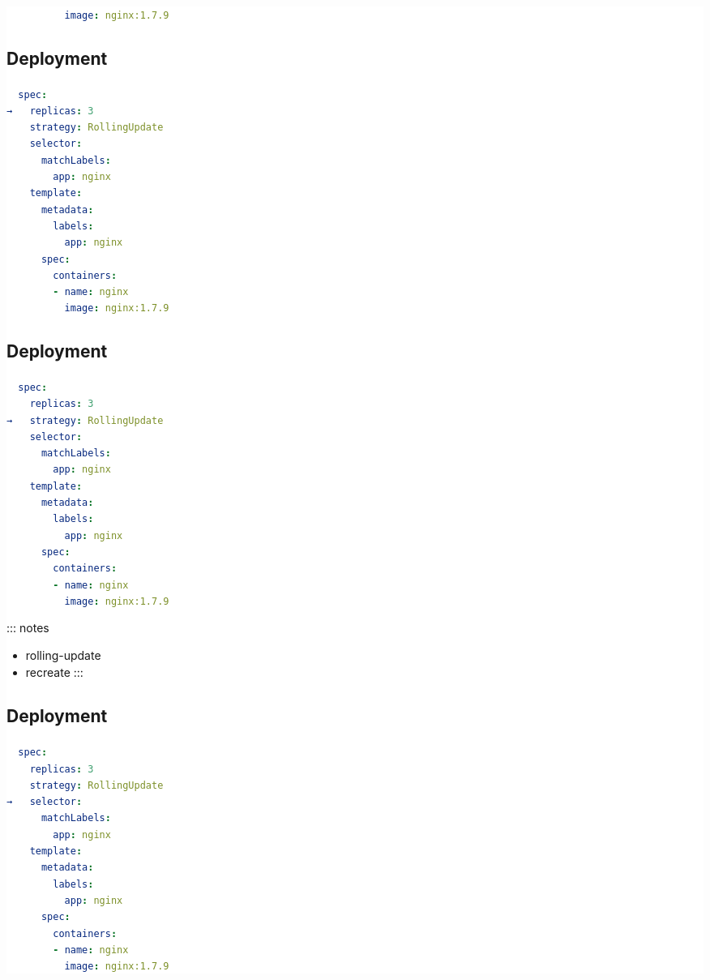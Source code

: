 ```yaml
          image: nginx:1.7.9
```

## Deployment

```yaml
  spec:
→   replicas: 3
    strategy: RollingUpdate
    selector:
      matchLabels:
        app: nginx
    template:
      metadata:
        labels:
          app: nginx
      spec:
        containers:
        - name: nginx
          image: nginx:1.7.9
```

## Deployment

```yaml
  spec:
    replicas: 3
→   strategy: RollingUpdate
    selector:
      matchLabels:
        app: nginx
    template:
      metadata:
        labels:
          app: nginx
      spec:
        containers:
        - name: nginx
          image: nginx:1.7.9
```

::: notes
* rolling-update
* recreate
:::

## Deployment

```yaml
  spec:
    replicas: 3
    strategy: RollingUpdate
→   selector:
      matchLabels:
        app: nginx
    template:
      metadata:
        labels:
          app: nginx
      spec:
        containers:
        - name: nginx
          image: nginx:1.7.9
```